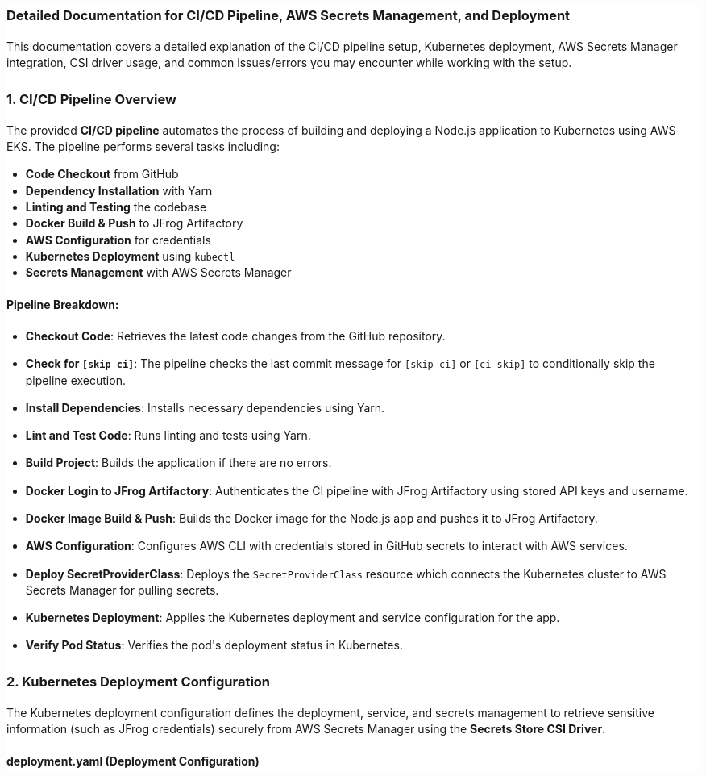 ### Detailed Documentation for CI/CD Pipeline, AWS Secrets Management, and Deployment

This documentation covers a detailed explanation of the CI/CD pipeline setup, Kubernetes deployment, AWS Secrets Manager integration, CSI driver usage, and common issues/errors you may encounter while working with the setup. 

### 1. **CI/CD Pipeline Overview**
The provided **CI/CD pipeline** automates the process of building and deploying a Node.js application to Kubernetes using AWS EKS. The pipeline performs several tasks including:

- **Code Checkout** from GitHub
- **Dependency Installation** with Yarn
- **Linting and Testing** the codebase
- **Docker Build & Push** to JFrog Artifactory
- **AWS Configuration** for credentials
- **Kubernetes Deployment** using `kubectl`
- **Secrets Management** with AWS Secrets Manager

#### Pipeline Breakdown:

- **Checkout Code**: Retrieves the latest code changes from the GitHub repository.
  
- **Check for `[skip ci]`**: The pipeline checks the last commit message for `[skip ci]` or `[ci skip]` to conditionally skip the pipeline execution.

- **Install Dependencies**: Installs necessary dependencies using Yarn.

- **Lint and Test Code**: Runs linting and tests using Yarn.

- **Build Project**: Builds the application if there are no errors.

- **Docker Login to JFrog Artifactory**: Authenticates the CI pipeline with JFrog Artifactory using stored API keys and username.

- **Docker Image Build & Push**: Builds the Docker image for the Node.js app and pushes it to JFrog Artifactory.

- **AWS Configuration**: Configures AWS CLI with credentials stored in GitHub secrets to interact with AWS services.

- **Deploy SecretProviderClass**: Deploys the `SecretProviderClass` resource which connects the Kubernetes cluster to AWS Secrets Manager for pulling secrets.

- **Kubernetes Deployment**: Applies the Kubernetes deployment and service configuration for the app.

- **Verify Pod Status**: Verifies the pod's deployment status in Kubernetes.

### 2. **Kubernetes Deployment Configuration**
The Kubernetes deployment configuration defines the deployment, service, and secrets management to retrieve sensitive information (such as JFrog credentials) securely from AWS Secrets Manager using the **Secrets Store CSI Driver**.

#### **deployment.yaml** (Deployment Configuration)
